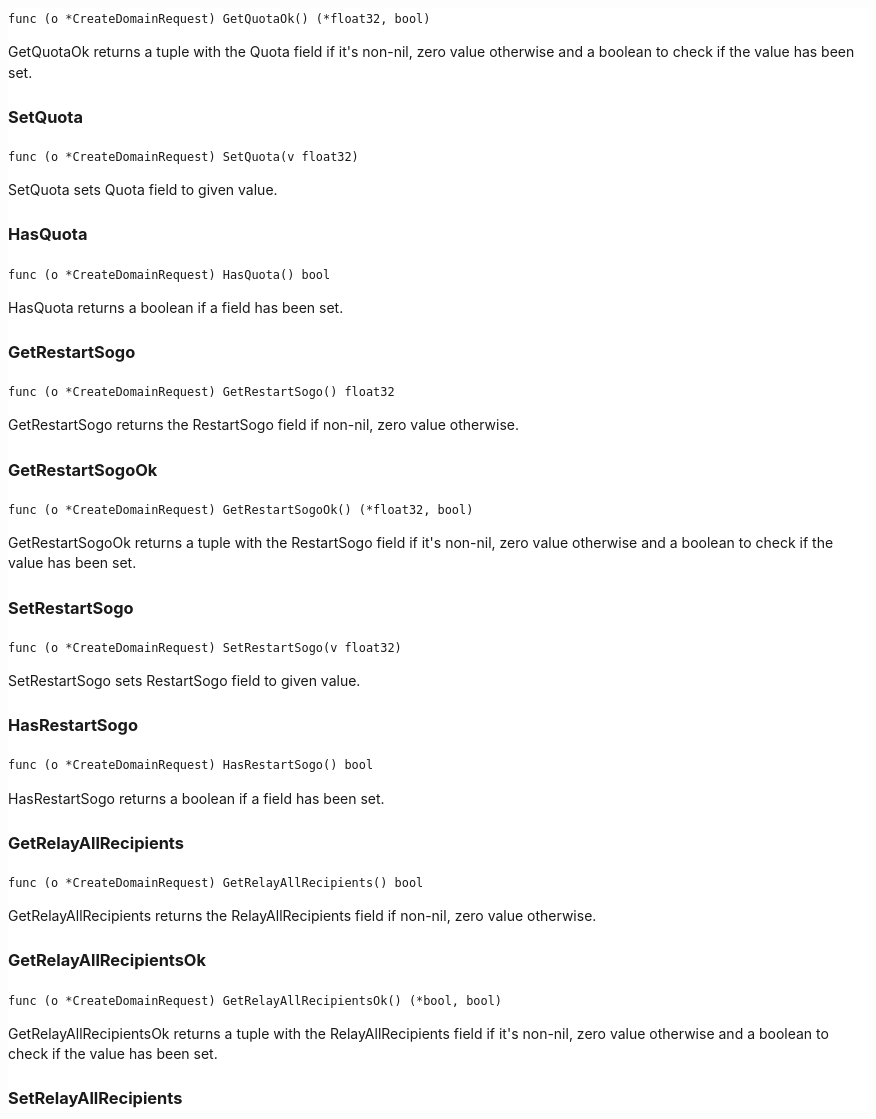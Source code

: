 `func (o *CreateDomainRequest) GetQuotaOk() (*float32, bool)`

GetQuotaOk returns a tuple with the Quota field if it's non-nil, zero value otherwise
and a boolean to check if the value has been set.

### SetQuota

`func (o *CreateDomainRequest) SetQuota(v float32)`

SetQuota sets Quota field to given value.

### HasQuota

`func (o *CreateDomainRequest) HasQuota() bool`

HasQuota returns a boolean if a field has been set.

### GetRestartSogo

`func (o *CreateDomainRequest) GetRestartSogo() float32`

GetRestartSogo returns the RestartSogo field if non-nil, zero value otherwise.

### GetRestartSogoOk

`func (o *CreateDomainRequest) GetRestartSogoOk() (*float32, bool)`

GetRestartSogoOk returns a tuple with the RestartSogo field if it's non-nil, zero value otherwise
and a boolean to check if the value has been set.

### SetRestartSogo

`func (o *CreateDomainRequest) SetRestartSogo(v float32)`

SetRestartSogo sets RestartSogo field to given value.

### HasRestartSogo

`func (o *CreateDomainRequest) HasRestartSogo() bool`

HasRestartSogo returns a boolean if a field has been set.

### GetRelayAllRecipients

`func (o *CreateDomainRequest) GetRelayAllRecipients() bool`

GetRelayAllRecipients returns the RelayAllRecipients field if non-nil, zero value otherwise.

### GetRelayAllRecipientsOk

`func (o *CreateDomainRequest) GetRelayAllRecipientsOk() (*bool, bool)`

GetRelayAllRecipientsOk returns a tuple with the RelayAllRecipients field if it's non-nil, zero value otherwise
and a boolean to check if the value has been set.

### SetRelayAllRecipients
